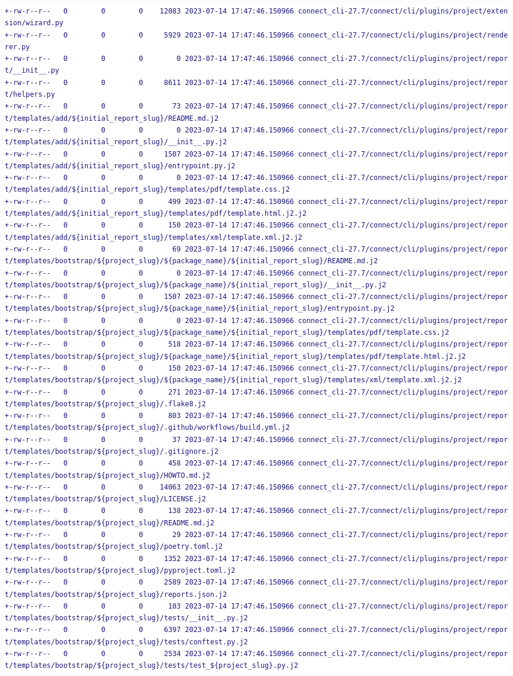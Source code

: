 ```diff
+-rw-r--r--   0        0        0    12083 2023-07-14 17:47:46.150966 connect_cli-27.7/connect/cli/plugins/project/extension/wizard.py
+-rw-r--r--   0        0        0     5929 2023-07-14 17:47:46.150966 connect_cli-27.7/connect/cli/plugins/project/renderer.py
+-rw-r--r--   0        0        0        0 2023-07-14 17:47:46.150966 connect_cli-27.7/connect/cli/plugins/project/report/__init__.py
+-rw-r--r--   0        0        0     8611 2023-07-14 17:47:46.150966 connect_cli-27.7/connect/cli/plugins/project/report/helpers.py
+-rw-r--r--   0        0        0       73 2023-07-14 17:47:46.150966 connect_cli-27.7/connect/cli/plugins/project/report/templates/add/${initial_report_slug}/README.md.j2
+-rw-r--r--   0        0        0        0 2023-07-14 17:47:46.150966 connect_cli-27.7/connect/cli/plugins/project/report/templates/add/${initial_report_slug}/__init__.py.j2
+-rw-r--r--   0        0        0     1507 2023-07-14 17:47:46.150966 connect_cli-27.7/connect/cli/plugins/project/report/templates/add/${initial_report_slug}/entrypoint.py.j2
+-rw-r--r--   0        0        0        0 2023-07-14 17:47:46.150966 connect_cli-27.7/connect/cli/plugins/project/report/templates/add/${initial_report_slug}/templates/pdf/template.css.j2
+-rw-r--r--   0        0        0      499 2023-07-14 17:47:46.150966 connect_cli-27.7/connect/cli/plugins/project/report/templates/add/${initial_report_slug}/templates/pdf/template.html.j2.j2
+-rw-r--r--   0        0        0      150 2023-07-14 17:47:46.150966 connect_cli-27.7/connect/cli/plugins/project/report/templates/add/${initial_report_slug}/templates/xml/template.xml.j2.j2
+-rw-r--r--   0        0        0       69 2023-07-14 17:47:46.150966 connect_cli-27.7/connect/cli/plugins/project/report/templates/bootstrap/${project_slug}/${package_name}/${initial_report_slug}/README.md.j2
+-rw-r--r--   0        0        0        0 2023-07-14 17:47:46.150966 connect_cli-27.7/connect/cli/plugins/project/report/templates/bootstrap/${project_slug}/${package_name}/${initial_report_slug}/__init__.py.j2
+-rw-r--r--   0        0        0     1507 2023-07-14 17:47:46.150966 connect_cli-27.7/connect/cli/plugins/project/report/templates/bootstrap/${project_slug}/${package_name}/${initial_report_slug}/entrypoint.py.j2
+-rw-r--r--   0        0        0        0 2023-07-14 17:47:46.150966 connect_cli-27.7/connect/cli/plugins/project/report/templates/bootstrap/${project_slug}/${package_name}/${initial_report_slug}/templates/pdf/template.css.j2
+-rw-r--r--   0        0        0      518 2023-07-14 17:47:46.150966 connect_cli-27.7/connect/cli/plugins/project/report/templates/bootstrap/${project_slug}/${package_name}/${initial_report_slug}/templates/pdf/template.html.j2.j2
+-rw-r--r--   0        0        0      150 2023-07-14 17:47:46.150966 connect_cli-27.7/connect/cli/plugins/project/report/templates/bootstrap/${project_slug}/${package_name}/${initial_report_slug}/templates/xml/template.xml.j2.j2
+-rw-r--r--   0        0        0      271 2023-07-14 17:47:46.150966 connect_cli-27.7/connect/cli/plugins/project/report/templates/bootstrap/${project_slug}/.flake8.j2
+-rw-r--r--   0        0        0      803 2023-07-14 17:47:46.150966 connect_cli-27.7/connect/cli/plugins/project/report/templates/bootstrap/${project_slug}/.github/workflows/build.yml.j2
+-rw-r--r--   0        0        0       37 2023-07-14 17:47:46.150966 connect_cli-27.7/connect/cli/plugins/project/report/templates/bootstrap/${project_slug}/.gitignore.j2
+-rw-r--r--   0        0        0      458 2023-07-14 17:47:46.150966 connect_cli-27.7/connect/cli/plugins/project/report/templates/bootstrap/${project_slug}/HOWTO.md.j2
+-rw-r--r--   0        0        0    14063 2023-07-14 17:47:46.150966 connect_cli-27.7/connect/cli/plugins/project/report/templates/bootstrap/${project_slug}/LICENSE.j2
+-rw-r--r--   0        0        0      138 2023-07-14 17:47:46.150966 connect_cli-27.7/connect/cli/plugins/project/report/templates/bootstrap/${project_slug}/README.md.j2
+-rw-r--r--   0        0        0       29 2023-07-14 17:47:46.150966 connect_cli-27.7/connect/cli/plugins/project/report/templates/bootstrap/${project_slug}/poetry.toml.j2
+-rw-r--r--   0        0        0     1352 2023-07-14 17:47:46.150966 connect_cli-27.7/connect/cli/plugins/project/report/templates/bootstrap/${project_slug}/pyproject.toml.j2
+-rw-r--r--   0        0        0     2589 2023-07-14 17:47:46.150966 connect_cli-27.7/connect/cli/plugins/project/report/templates/bootstrap/${project_slug}/reports.json.j2
+-rw-r--r--   0        0        0      103 2023-07-14 17:47:46.150966 connect_cli-27.7/connect/cli/plugins/project/report/templates/bootstrap/${project_slug}/tests/__init__.py.j2
+-rw-r--r--   0        0        0     6397 2023-07-14 17:47:46.150966 connect_cli-27.7/connect/cli/plugins/project/report/templates/bootstrap/${project_slug}/tests/conftest.py.j2
+-rw-r--r--   0        0        0     2534 2023-07-14 17:47:46.150966 connect_cli-27.7/connect/cli/plugins/project/report/templates/bootstrap/${project_slug}/tests/test_${project_slug}.py.j2
```